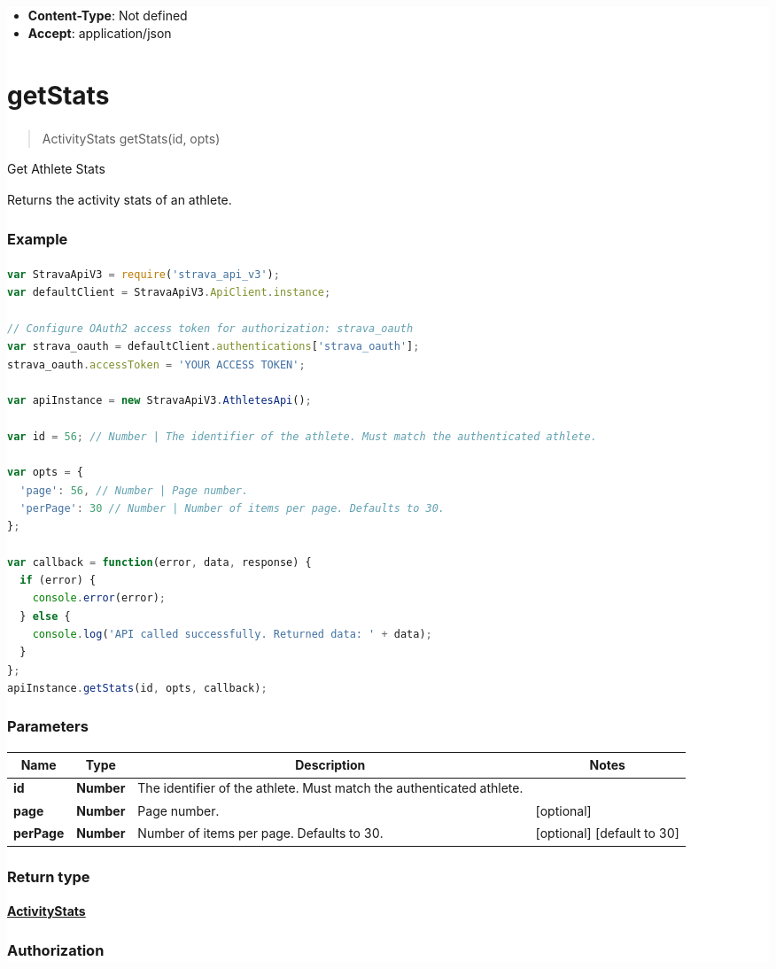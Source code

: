  - **Content-Type**: Not defined
 - **Accept**: application/json

<a name="getStats"></a>
# **getStats**
> ActivityStats getStats(id, opts)

Get Athlete Stats

Returns the activity stats of an athlete.

### Example
```javascript
var StravaApiV3 = require('strava_api_v3');
var defaultClient = StravaApiV3.ApiClient.instance;

// Configure OAuth2 access token for authorization: strava_oauth
var strava_oauth = defaultClient.authentications['strava_oauth'];
strava_oauth.accessToken = 'YOUR ACCESS TOKEN';

var apiInstance = new StravaApiV3.AthletesApi();

var id = 56; // Number | The identifier of the athlete. Must match the authenticated athlete.

var opts = { 
  'page': 56, // Number | Page number.
  'perPage': 30 // Number | Number of items per page. Defaults to 30.
};

var callback = function(error, data, response) {
  if (error) {
    console.error(error);
  } else {
    console.log('API called successfully. Returned data: ' + data);
  }
};
apiInstance.getStats(id, opts, callback);
```

### Parameters

Name | Type | Description  | Notes
------------- | ------------- | ------------- | -------------
 **id** | **Number**| The identifier of the athlete. Must match the authenticated athlete. | 
 **page** | **Number**| Page number. | [optional] 
 **perPage** | **Number**| Number of items per page. Defaults to 30. | [optional] [default to 30]

### Return type

[**ActivityStats**](ActivityStats.md)

### Authorization

